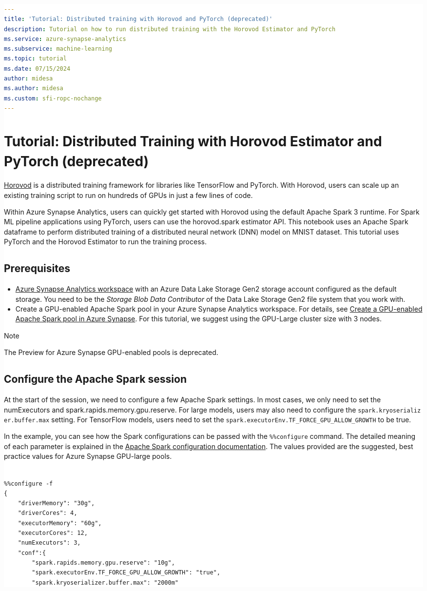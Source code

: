 ```yaml
---
title: 'Tutorial: Distributed training with Horovod and PyTorch (deprecated)'
description: Tutorial on how to run distributed training with the Horovod Estimator and PyTorch
ms.service: azure-synapse-analytics
ms.subservice: machine-learning
ms.topic: tutorial
ms.date: 07/15/2024
author: midesa
ms.author: midesa
ms.custom: sfi-ropc-nochange
---
```


# Tutorial: Distributed Training with Horovod Estimator and PyTorch (deprecated)

[Horovod](https://github.com/horovod/horovod) is a distributed training framework for libraries like TensorFlow and PyTorch. With Horovod, users can scale up an existing training script to run on hundreds of GPUs in just a few lines of code.

Within Azure Synapse Analytics, users can quickly get started with Horovod using the default Apache Spark 3 runtime. For Spark ML pipeline applications using PyTorch, users can use the horovod.spark estimator API. This notebook uses an Apache Spark dataframe to perform distributed training of a distributed neural network (DNN) model on MNIST dataset. This tutorial uses PyTorch and the Horovod Estimator to run the training process.

## Prerequisites

- [Azure Synapse Analytics workspace](../get-started-create-workspace.md) with an Azure Data Lake Storage Gen2 storage account configured as the default storage. You need to be the *Storage Blob Data Contributor* of the Data Lake Storage Gen2 file system that you work with.
- Create a GPU-enabled Apache Spark pool in your Azure Synapse Analytics workspace. For details, see [Create a GPU-enabled Apache Spark pool in Azure Synapse](../spark/apache-spark-gpu-concept.md). For this tutorial, we suggest using the GPU-Large cluster size with 3 nodes.

> [!NOTE]
> The Preview for Azure Synapse GPU-enabled pools is deprecated.

## Configure the Apache Spark session

At the start of the session, we need to configure a few Apache Spark settings. In most cases, we only need to set the numExecutors and spark.rapids.memory.gpu.reserve. For large models, users may also need to configure the  ```spark.kryoserializer.buffer.max``` setting. For TensorFlow models, users need to set the ```spark.executorEnv.TF_FORCE_GPU_ALLOW_GROWTH``` to be true.

In the example, you can see how the Spark configurations can be passed with the ```%%configure``` command. The detailed meaning of each parameter is explained in the [Apache Spark configuration documentation](https://spark.apache.org/docs/latest/configuration.html). The values provided are the suggested, best practice values for Azure Synapse GPU-large pools.  

```spark

%%configure -f
{
    "driverMemory": "30g",
    "driverCores": 4,
    "executorMemory": "60g",
    "executorCores": 12,
    "numExecutors": 3,
    "conf":{
        "spark.rapids.memory.gpu.reserve": "10g",
        "spark.executorEnv.TF_FORCE_GPU_ALLOW_GROWTH": "true",
        "spark.kryoserializer.buffer.max": "2000m"
```
